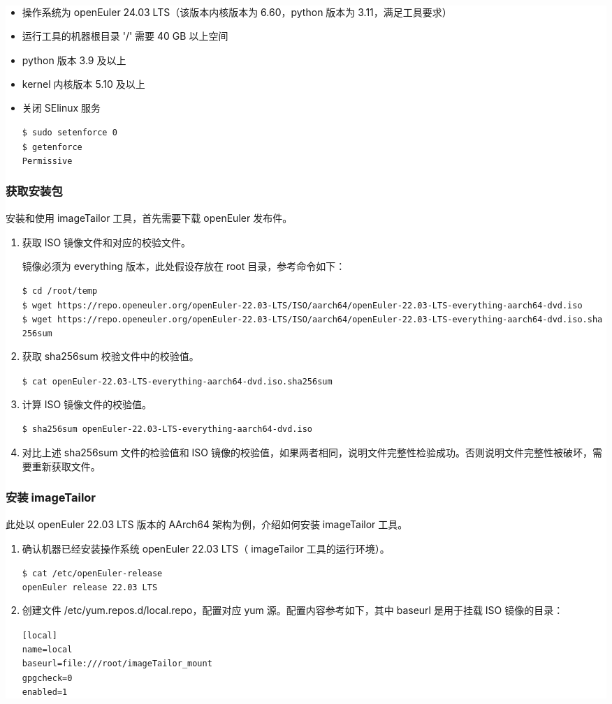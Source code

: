 - 操作系统为 openEuler 24.03 LTS（该版本内核版本为 6.60，python 版本为 3.11，满足工具要求）

- 运行工具的机器根目录 '/' 需要 40 GB 以上空间

- python 版本 3.9 及以上

- kernel 内核版本 5.10 及以上

- 关闭 SElinux 服务

  ```shell
  $ sudo setenforce 0
  $ getenforce 
  Permissive
  ```



### 获取安装包

安装和使用 imageTailor 工具，首先需要下载 openEuler 发布件。

1. 获取 ISO 镜像文件和对应的校验文件。

   镜像必须为 everything 版本，此处假设存放在 root 目录，参考命令如下：

   ```shell
   $ cd /root/temp
   $ wget https://repo.openeuler.org/openEuler-22.03-LTS/ISO/aarch64/openEuler-22.03-LTS-everything-aarch64-dvd.iso
   $ wget https://repo.openeuler.org/openEuler-22.03-LTS/ISO/aarch64/openEuler-22.03-LTS-everything-aarch64-dvd.iso.sha256sum
   ```

3. 获取 sha256sum 校验文件中的校验值。

   ```shell
   $ cat openEuler-22.03-LTS-everything-aarch64-dvd.iso.sha256sum
   ```

4. 计算 ISO 镜像文件的校验值。

   ```shell
   $ sha256sum openEuler-22.03-LTS-everything-aarch64-dvd.iso
   ```

5. 对比上述 sha256sum 文件的检验值和 ISO 镜像的校验值，如果两者相同，说明文件完整性检验成功。否则说明文件完整性被破坏，需要重新获取文件。

### 安装 imageTailor

此处以 openEuler 22.03 LTS 版本的 AArch64 架构为例，介绍如何安装 imageTailor 工具。

1. 确认机器已经安装操作系统 openEuler 22.03 LTS（ imageTailor 工具的运行环境）。

   ```shell
   $ cat /etc/openEuler-release
   openEuler release 22.03 LTS
   ```

2. 创建文件 /etc/yum.repos.d/local.repo，配置对应 yum 源。配置内容参考如下，其中 baseurl 是用于挂载 ISO 镜像的目录：

   ```shell
   [local]
   name=local
   baseurl=file:///root/imageTailor_mount
   gpgcheck=0
   enabled=1
   ```
